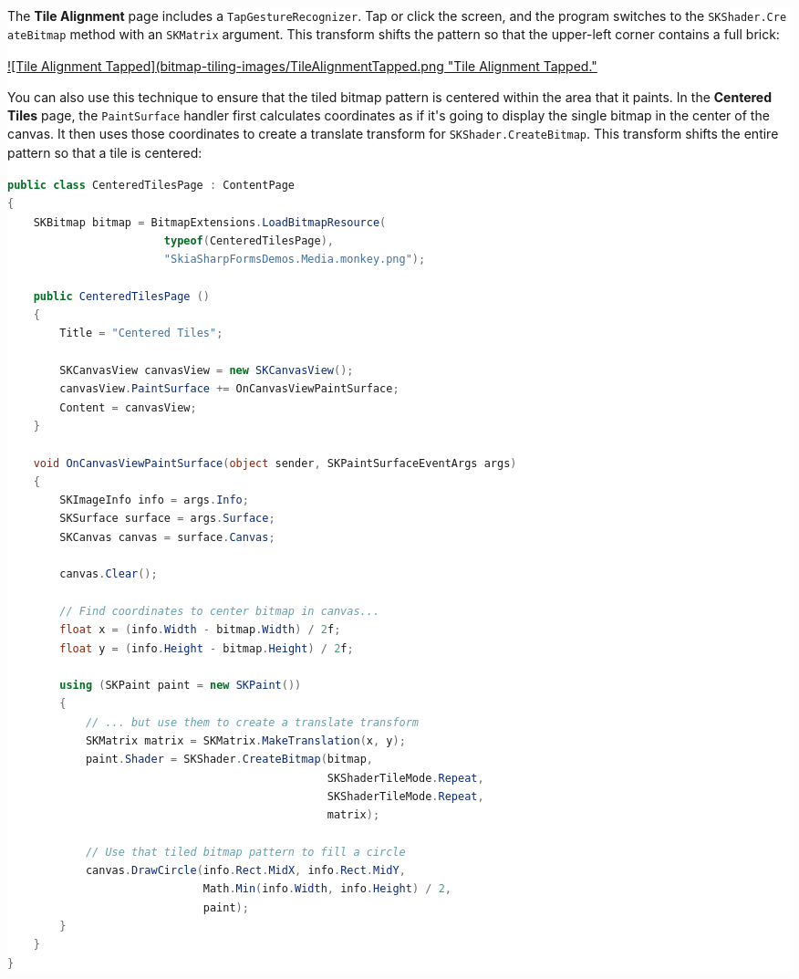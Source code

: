 The **Tile Alignment** page includes a `TapGestureRecognizer`. Tap or click the screen, and the program switches to the `SKShader.CreateBitmap` method with an `SKMatrix` argument. This transform shifts the pattern so that the upper-left corner contains a full brick:

[![Tile Alignment Tapped](bitmap-tiling-images/TileAlignmentTapped.png "Tile Alignment Tapped."](bitmap-tiling-images/TileAlignmentTapped-Large.png#lightbox)

You can also use this technique to ensure that the tiled bitmap pattern is centered within the area that it paints. In the **Centered Tiles** page, the `PaintSurface` handler first calculates coordinates as if it's going to display the single bitmap in the center of the canvas. It then uses those coordinates to create a translate transform for `SKShader.CreateBitmap`. This transform shifts the entire pattern so that a tile is centered:

```csharp
public class CenteredTilesPage : ContentPage
{
    SKBitmap bitmap = BitmapExtensions.LoadBitmapResource(
                        typeof(CenteredTilesPage),
                        "SkiaSharpFormsDemos.Media.monkey.png");

    public CenteredTilesPage ()
    {
        Title = "Centered Tiles";

        SKCanvasView canvasView = new SKCanvasView();
        canvasView.PaintSurface += OnCanvasViewPaintSurface;
        Content = canvasView;
    }

    void OnCanvasViewPaintSurface(object sender, SKPaintSurfaceEventArgs args)
    {
        SKImageInfo info = args.Info;
        SKSurface surface = args.Surface;
        SKCanvas canvas = surface.Canvas;

        canvas.Clear();

        // Find coordinates to center bitmap in canvas...
        float x = (info.Width - bitmap.Width) / 2f;
        float y = (info.Height - bitmap.Height) / 2f;

        using (SKPaint paint = new SKPaint())
        {
            // ... but use them to create a translate transform
            SKMatrix matrix = SKMatrix.MakeTranslation(x, y);
            paint.Shader = SKShader.CreateBitmap(bitmap, 
                                                 SKShaderTileMode.Repeat, 
                                                 SKShaderTileMode.Repeat, 
                                                 matrix);

            // Use that tiled bitmap pattern to fill a circle
            canvas.DrawCircle(info.Rect.MidX, info.Rect.MidY,
                              Math.Min(info.Width, info.Height) / 2,
                              paint);
        }
    }
}
```
